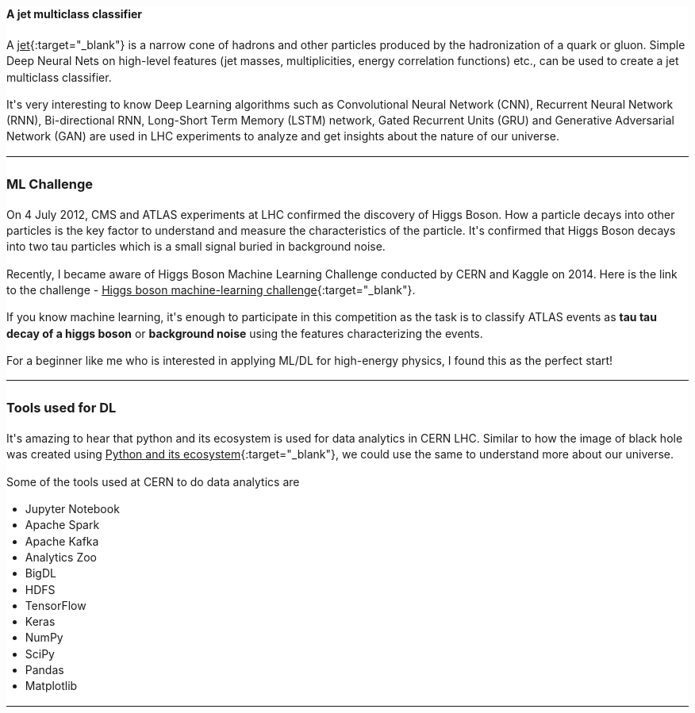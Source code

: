 #### A jet multiclass classifier

A [jet](https://en.wikipedia.org/wiki/Jet_(particle_physics)){:target="_blank"} is a narrow cone of hadrons and other particles produced by the hadronization of a quark or gluon. Simple Deep Neural Nets on high-level features (jet masses, multiplicities, energy correlation functions) etc., can be used to create a jet multiclass classifier.

It's very interesting to know Deep Learning algorithms such as Convolutional Neural Network (CNN), Recurrent Neural Network (RNN), Bi-directional RNN, Long-Short Term Memory (LSTM) network, Gated Recurrent Units (GRU) and Generative Adversarial Network (GAN) are used in LHC experiments to analyze and get insights about the nature of our universe.

---

<h3 id="ml-challenge">ML Challenge</h3>

On 4 July 2012, CMS and ATLAS experiments at LHC confirmed the discovery of Higgs Boson. How a particle decays into other particles is the key factor to understand and measure the characteristics of the particle. It's confirmed that Higgs Boson decays into two tau particles which is a small signal buried in background noise.

Recently, I became aware of Higgs Boson Machine Learning Challenge conducted by CERN and Kaggle on 2014. Here is the link to the challenge - [Higgs boson machine-learning challenge](https://home.cern/news/news/computing/higgs-boson-machine-learning-challenge){:target="_blank"}. 

If you know machine learning, it's enough to participate in this competition as the task is to classify ATLAS events as **tau tau decay of a higgs boson** or **background noise** using the features characterizing the events.

For a beginner like me who is interested in applying ML/DL for high-energy physics, I found this as the perfect start!

---

<h3 id="tools-used-for-dl">Tools used for DL</h3>

It's amazing to hear that python and its ecosystem is used for data analytics in CERN LHC. Similar to how the image of black hole was created using [Python and its ecosystem](http://www.blog.pythonlibrary.org/2019/04/11/python-used-to-take-photo-of-black-hole/){:target="_blank"}, we could use the same to understand more about our universe.

Some of the tools used at CERN to do data analytics are

* Jupyter Notebook
* Apache Spark
* Apache Kafka
* Analytics Zoo
* BigDL
* HDFS
* TensorFlow
* Keras
* NumPy
* SciPy
* Pandas
* Matplotlib

---
